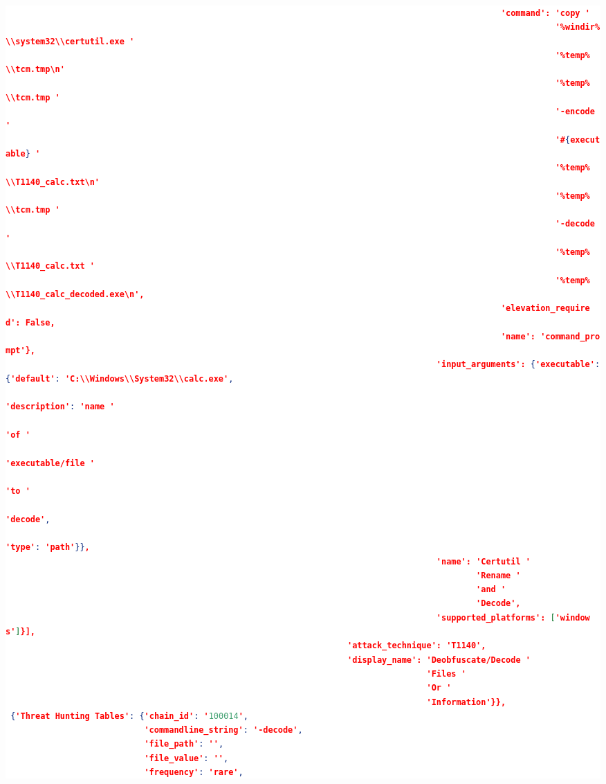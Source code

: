 ```json
                                                                                                    'command': 'copy '
                                                                                                               '%windir%\\system32\\certutil.exe '
                                                                                                               '%temp%\\tcm.tmp\n'
                                                                                                               '%temp%\\tcm.tmp '
                                                                                                               '-encode '
                                                                                                               '#{executable} '
                                                                                                               '%temp%\\T1140_calc.txt\n'
                                                                                                               '%temp%\\tcm.tmp '
                                                                                                               '-decode '
                                                                                                               '%temp%\\T1140_calc.txt '
                                                                                                               '%temp%\\T1140_calc_decoded.exe\n',
                                                                                                    'elevation_required': False,
                                                                                                    'name': 'command_prompt'},
                                                                                       'input_arguments': {'executable': {'default': 'C:\\Windows\\System32\\calc.exe',
                                                                                                                          'description': 'name '
                                                                                                                                         'of '
                                                                                                                                         'executable/file '
                                                                                                                                         'to '
                                                                                                                                         'decode',
                                                                                                                          'type': 'path'}},
                                                                                       'name': 'Certutil '
                                                                                               'Rename '
                                                                                               'and '
                                                                                               'Decode',
                                                                                       'supported_platforms': ['windows']}],
                                                                     'attack_technique': 'T1140',
                                                                     'display_name': 'Deobfuscate/Decode '
                                                                                     'Files '
                                                                                     'Or '
                                                                                     'Information'}},
 {'Threat Hunting Tables': {'chain_id': '100014',
                            'commandline_string': '-decode',
                            'file_path': '',
                            'file_value': '',
                            'frequency': 'rare',
```